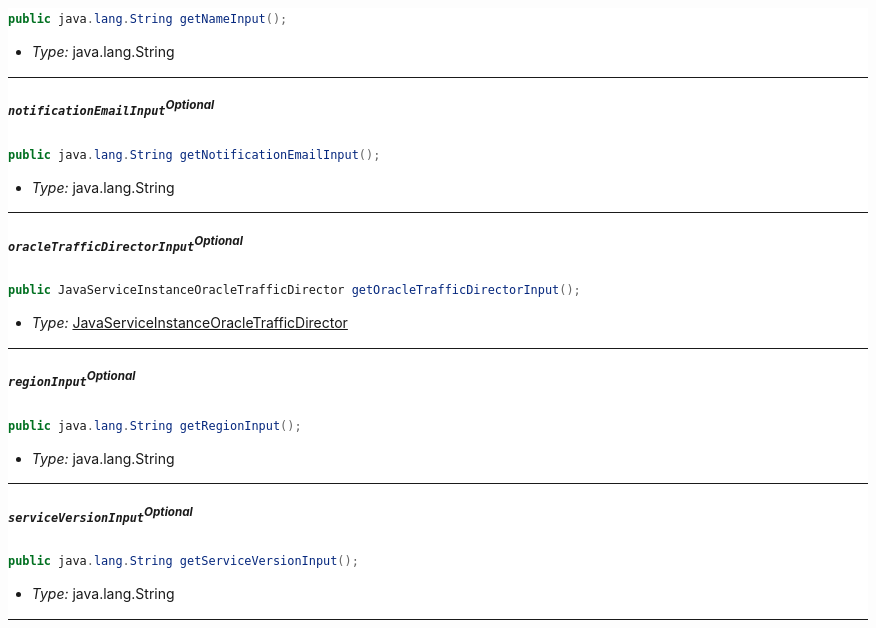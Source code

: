 ```java
public java.lang.String getNameInput();
```

- *Type:* java.lang.String

---

##### `notificationEmailInput`<sup>Optional</sup> <a name="notificationEmailInput" id="@cdktf/provider-oraclepaas.javaServiceInstance.JavaServiceInstance.property.notificationEmailInput"></a>

```java
public java.lang.String getNotificationEmailInput();
```

- *Type:* java.lang.String

---

##### `oracleTrafficDirectorInput`<sup>Optional</sup> <a name="oracleTrafficDirectorInput" id="@cdktf/provider-oraclepaas.javaServiceInstance.JavaServiceInstance.property.oracleTrafficDirectorInput"></a>

```java
public JavaServiceInstanceOracleTrafficDirector getOracleTrafficDirectorInput();
```

- *Type:* <a href="#@cdktf/provider-oraclepaas.javaServiceInstance.JavaServiceInstanceOracleTrafficDirector">JavaServiceInstanceOracleTrafficDirector</a>

---

##### `regionInput`<sup>Optional</sup> <a name="regionInput" id="@cdktf/provider-oraclepaas.javaServiceInstance.JavaServiceInstance.property.regionInput"></a>

```java
public java.lang.String getRegionInput();
```

- *Type:* java.lang.String

---

##### `serviceVersionInput`<sup>Optional</sup> <a name="serviceVersionInput" id="@cdktf/provider-oraclepaas.javaServiceInstance.JavaServiceInstance.property.serviceVersionInput"></a>

```java
public java.lang.String getServiceVersionInput();
```

- *Type:* java.lang.String

---
